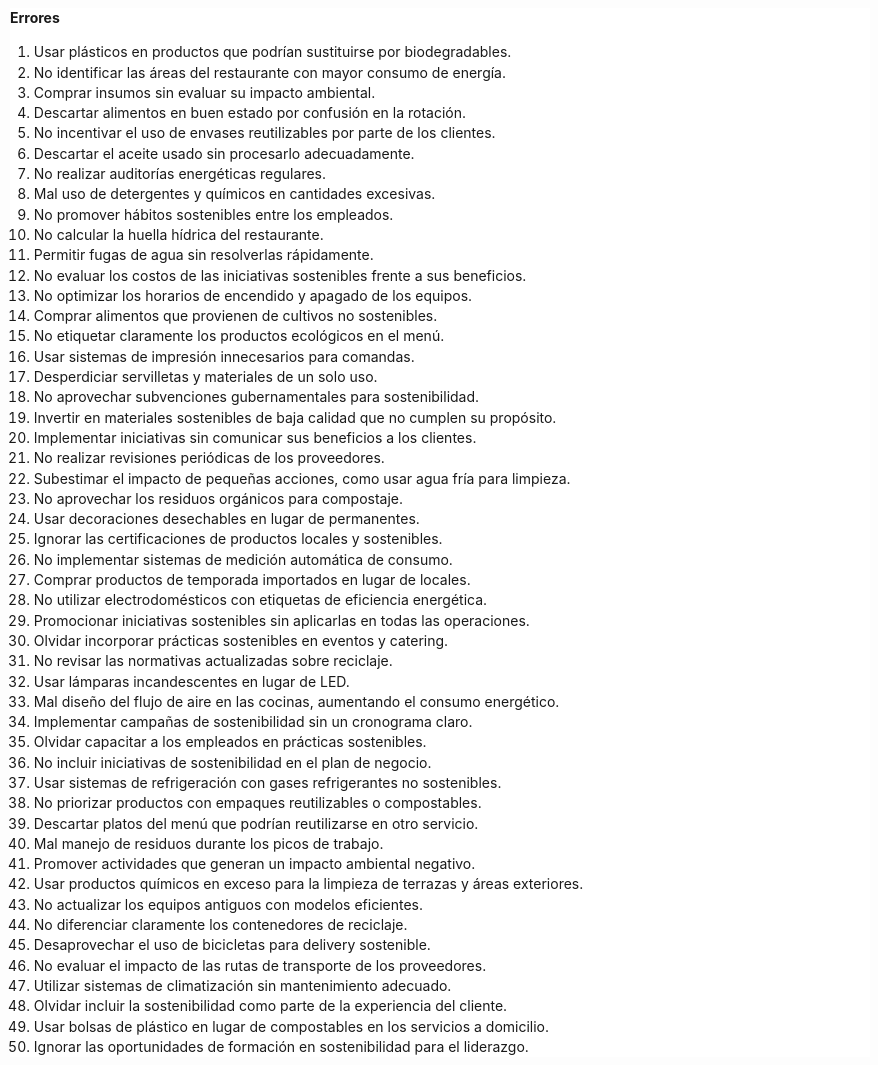 **Errores**

1. Usar plásticos en productos que podrían sustituirse por biodegradables.
2. No identificar las áreas del restaurante con mayor consumo de energía.
3. Comprar insumos sin evaluar su impacto ambiental.
4. Descartar alimentos en buen estado por confusión en la rotación.
5. No incentivar el uso de envases reutilizables por parte de los clientes.
6. Descartar el aceite usado sin procesarlo adecuadamente.
7. No realizar auditorías energéticas regulares.
8. Mal uso de detergentes y químicos en cantidades excesivas.
9. No promover hábitos sostenibles entre los empleados.
10. No calcular la huella hídrica del restaurante.
11. Permitir fugas de agua sin resolverlas rápidamente.
12. No evaluar los costos de las iniciativas sostenibles frente a sus beneficios.
13. No optimizar los horarios de encendido y apagado de los equipos.
14. Comprar alimentos que provienen de cultivos no sostenibles.
15. No etiquetar claramente los productos ecológicos en el menú.
16. Usar sistemas de impresión innecesarios para comandas.
17. Desperdiciar servilletas y materiales de un solo uso.
18. No aprovechar subvenciones gubernamentales para sostenibilidad.
19. Invertir en materiales sostenibles de baja calidad que no cumplen su propósito.
20. Implementar iniciativas sin comunicar sus beneficios a los clientes.
21. No realizar revisiones periódicas de los proveedores.
22. Subestimar el impacto de pequeñas acciones, como usar agua fría para limpieza.
23. No aprovechar los residuos orgánicos para compostaje.
24. Usar decoraciones desechables en lugar de permanentes.
25. Ignorar las certificaciones de productos locales y sostenibles.
26. No implementar sistemas de medición automática de consumo.
27. Comprar productos de temporada importados en lugar de locales.
28. No utilizar electrodomésticos con etiquetas de eficiencia energética.
29. Promocionar iniciativas sostenibles sin aplicarlas en todas las operaciones.
30. Olvidar incorporar prácticas sostenibles en eventos y catering.
31. No revisar las normativas actualizadas sobre reciclaje.
32. Usar lámparas incandescentes en lugar de LED.
33. Mal diseño del flujo de aire en las cocinas, aumentando el consumo energético.
34. Implementar campañas de sostenibilidad sin un cronograma claro.
35. Olvidar capacitar a los empleados en prácticas sostenibles.
36. No incluir iniciativas de sostenibilidad en el plan de negocio.
37. Usar sistemas de refrigeración con gases refrigerantes no sostenibles.
38. No priorizar productos con empaques reutilizables o compostables.
39. Descartar platos del menú que podrían reutilizarse en otro servicio.
40. Mal manejo de residuos durante los picos de trabajo.
41. Promover actividades que generan un impacto ambiental negativo.
42. Usar productos químicos en exceso para la limpieza de terrazas y áreas exteriores.
43. No actualizar los equipos antiguos con modelos eficientes.
44. No diferenciar claramente los contenedores de reciclaje.
45. Desaprovechar el uso de bicicletas para delivery sostenible.
46. No evaluar el impacto de las rutas de transporte de los proveedores.
47. Utilizar sistemas de climatización sin mantenimiento adecuado.
48. Olvidar incluir la sostenibilidad como parte de la experiencia del cliente.
49. Usar bolsas de plástico en lugar de compostables en los servicios a domicilio.
50. Ignorar las oportunidades de formación en sostenibilidad para el liderazgo.
